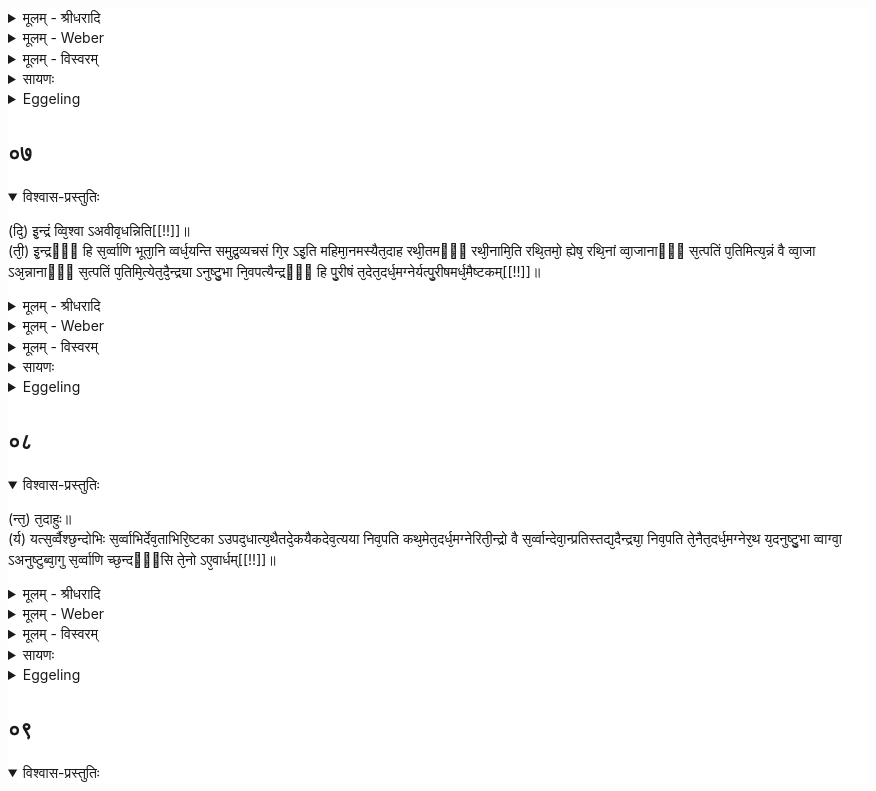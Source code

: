 <details><summary>मूलम् - श्रीधरादि</summary></details>

<details><summary>मूलम् - Weber</summary></details>

<details><summary>मूलम् - विस्वरम्</summary></details>

<details><summary>सायणः</summary></details>

<details><summary>Eggeling</summary></details>


## ०७


<details open><summary>विश्वास-प्रस्तुतिः</summary>

(दि᳘) इ᳘न्द्रं व्वि᳘श्वा ऽअवीवृधन्निति[[!!]]॥  
(ती᳘) इ᳘न्द्रᳫँ᳭ हि स᳘र्व्वाणि भूता᳘नि व्वर्ध᳘यन्ति समुद्र᳘व्यचसं गि᳘र ऽइ᳘ति महिमा᳘नमस्यैत᳘दाह रथी᳘तमᳫँ᳭ रथी᳘नामि᳘ति रथि᳘तमो᳘ ह्येष᳘ रथि᳘नां व्वा᳘जानाᳫँ᳭ स᳘त्पतिं प᳘तिमित्य᳘न्नं वै व्वा᳘जा ऽअ᳘न्नानाᳫँ᳭ स᳘त्पतिं प᳘तिमि᳘त्येत᳘दै᳘न्द्र्या ऽनुष्टु᳘भा नि᳘वपत्यैन्द्रᳫँ᳭ हि पु᳘रीषं त᳘देत᳘दर्ध᳘मग्नेर्यत्पु᳘रीषमर्ध᳘मैष्टकम्[[!!]]॥
</details>

<details><summary>मूलम् - श्रीधरादि</summary></details>

<details><summary>मूलम् - Weber</summary></details>

<details><summary>मूलम् - विस्वरम्</summary></details>

<details><summary>सायणः</summary></details>

<details><summary>Eggeling</summary></details>


## ०८


<details open><summary>विश्वास-प्रस्तुतिः</summary>

(न्त᳘) त᳘दाहुः॥  
(र्य) यत्स᳘र्व्वैश्छ᳘न्दोभिः स᳘र्व्वाभिर्देव᳘ताभिरि᳘ष्टका ऽउपद᳘धात्य᳘थैतदे᳘कयैकदेव᳘त्यया निव᳘पति कथ᳘मेत᳘दर्ध᳘मग्नेरिती᳘न्द्रो वै स᳘र्व्वान्देवा᳘न्प्रतिस्तद्य᳘दैन्द्र्या᳘ निव᳘पति ते᳘नैत᳘दर्ध᳘मग्नेर᳘थ य᳘दनुष्टु᳘भा व्वाग्वा᳘ ऽअनुष्टुब्वा᳘गु स᳘र्व्वाणि च्छ᳘न्दᳫँ᳭सि ते᳘नो ऽए᳘वार्धम्[[!!]]॥
</details>

<details><summary>मूलम् - श्रीधरादि</summary></details>

<details><summary>मूलम् - Weber</summary></details>

<details><summary>मूलम् - विस्वरम्</summary></details>

<details><summary>सायणः</summary></details>

<details><summary>Eggeling</summary></details>


## ०९


<details open><summary>विश्वास-प्रस्तुतिः</summary>

